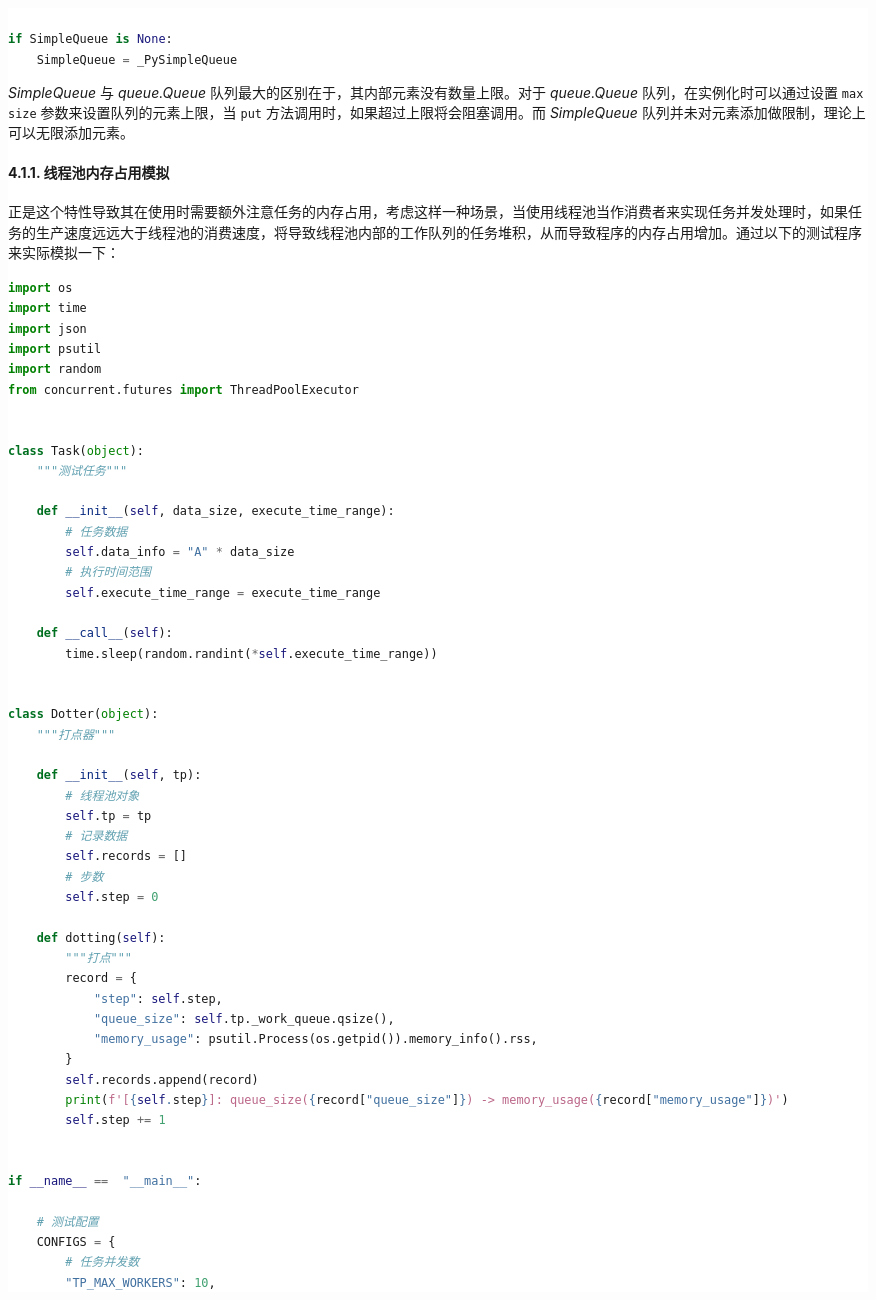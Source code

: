 ```py

if SimpleQueue is None:
    SimpleQueue = _PySimpleQueue
```

*SimpleQueue* 与 *queue.Queue* 队列最大的区别在于，其内部元素没有数量上限。对于 *queue.Queue* 队列，在实例化时可以通过设置 ```maxsize``` 参数来设置队列的元素上限，当 ```put``` 方法调用时，如果超过上限将会阻塞调用。而 *SimpleQueue* 队列并未对元素添加做限制，理论上可以无限添加元素。

#### 4.1.1. 线程池内存占用模拟

正是这个特性导致其在使用时需要额外注意任务的内存占用，考虑这样一种场景，当使用线程池当作消费者来实现任务并发处理时，如果任务的生产速度远远大于线程池的消费速度，将导致线程池内部的工作队列的任务堆积，从而导致程序的内存占用增加。通过以下的测试程序来实际模拟一下：

```py
import os
import time
import json
import psutil
import random
from concurrent.futures import ThreadPoolExecutor


class Task(object):
    """测试任务"""

    def __init__(self, data_size, execute_time_range):
        # 任务数据
        self.data_info = "A" * data_size
        # 执行时间范围
        self.execute_time_range = execute_time_range

    def __call__(self):
        time.sleep(random.randint(*self.execute_time_range))


class Dotter(object):
    """打点器"""
    
    def __init__(self, tp):
        # 线程池对象
        self.tp = tp
        # 记录数据
        self.records = []
        # 步数
        self.step = 0
    
    def dotting(self):
        """打点"""
        record = {
            "step": self.step,
            "queue_size": self.tp._work_queue.qsize(),
            "memory_usage": psutil.Process(os.getpid()).memory_info().rss,
        }
        self.records.append(record)
        print(f'[{self.step}]: queue_size({record["queue_size"]}) -> memory_usage({record["memory_usage"]})')
        self.step += 1


if __name__ ==  "__main__":

    # 测试配置
    CONFIGS = {
        # 任务并发数
        "TP_MAX_WORKERS": 10,
```